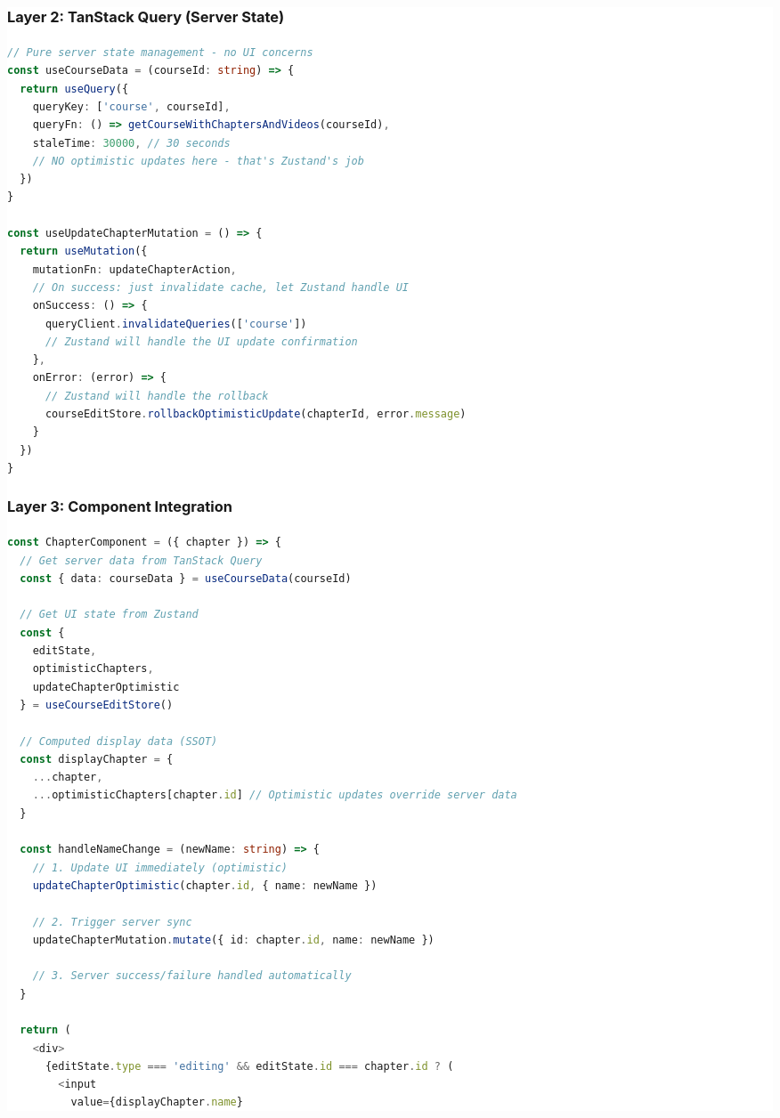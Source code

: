 ### Layer 2: TanStack Query (Server State)

```typescript
// Pure server state management - no UI concerns
const useCourseData = (courseId: string) => {
  return useQuery({
    queryKey: ['course', courseId],
    queryFn: () => getCourseWithChaptersAndVideos(courseId),
    staleTime: 30000, // 30 seconds
    // NO optimistic updates here - that's Zustand's job
  })
}

const useUpdateChapterMutation = () => {
  return useMutation({
    mutationFn: updateChapterAction,
    // On success: just invalidate cache, let Zustand handle UI
    onSuccess: () => {
      queryClient.invalidateQueries(['course'])
      // Zustand will handle the UI update confirmation
    },
    onError: (error) => {
      // Zustand will handle the rollback
      courseEditStore.rollbackOptimisticUpdate(chapterId, error.message)
    }
  })
}
```

### Layer 3: Component Integration

```typescript
const ChapterComponent = ({ chapter }) => {
  // Get server data from TanStack Query
  const { data: courseData } = useCourseData(courseId)
  
  // Get UI state from Zustand
  const { 
    editState, 
    optimisticChapters,
    updateChapterOptimistic 
  } = useCourseEditStore()
  
  // Computed display data (SSOT)
  const displayChapter = {
    ...chapter,
    ...optimisticChapters[chapter.id] // Optimistic updates override server data
  }
  
  const handleNameChange = (newName: string) => {
    // 1. Update UI immediately (optimistic)
    updateChapterOptimistic(chapter.id, { name: newName })
    
    // 2. Trigger server sync
    updateChapterMutation.mutate({ id: chapter.id, name: newName })
    
    // 3. Server success/failure handled automatically
  }
  
  return (
    <div>
      {editState.type === 'editing' && editState.id === chapter.id ? (
        <input 
          value={displayChapter.name}
```
